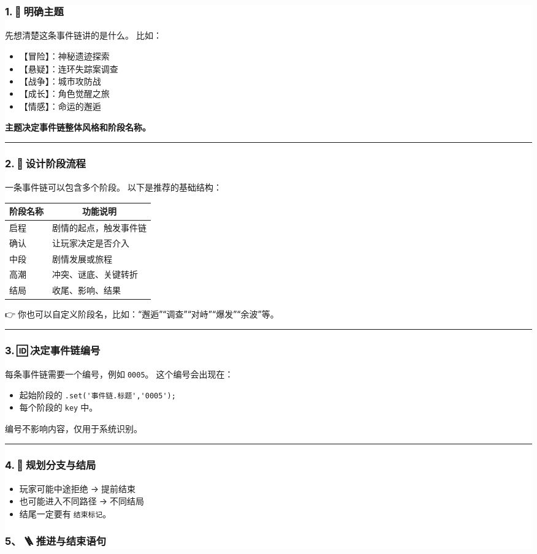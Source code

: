 ### 1. 🎯 明确主题

先想清楚这条事件链讲的是什么。
比如：

* 【冒险】：神秘遗迹探索
* 【悬疑】：连环失踪案调查
* 【战争】：城市攻防战
* 【成长】：角色觉醒之旅
* 【情感】：命运的邂逅

**主题决定事件链整体风格和阶段名称。**

---

### 2. 🧭 设计阶段流程

一条事件链可以包含多个阶段。
以下是推荐的基础结构：

| 阶段名称 | 功能说明        |
| ---- | ----------- |
| 启程   | 剧情的起点，触发事件链 |
| 确认   | 让玩家决定是否介入   |
| 中段   | 剧情发展或旅程     |
| 高潮   | 冲突、谜底、关键转折  |
| 结局   | 收尾、影响、结果    |

👉 你也可以自定义阶段名，比如：“邂逅”“调查”“对峙”“爆发”“余波”等。

---

### 3. 🆔 决定事件链编号

每条事件链需要一个编号，例如 `0005`。
这个编号会出现在：

* 起始阶段的 `.set('事件链.标题','0005');`
* 每个阶段的 `key` 中。

编号不影响内容，仅用于系统识别。

---

### 4. 🧩 规划分支与结局

* 玩家可能中途拒绝 → 提前结束
* 也可能进入不同路径 → 不同结局
* 结尾一定要有 `结束标记`。

### 5、 🪜 推进与结束语句
